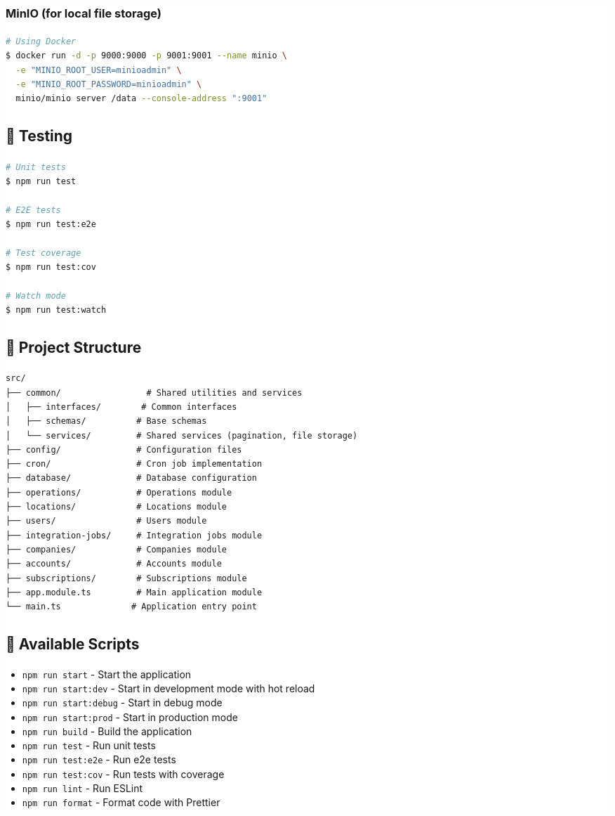 ### MinIO (for local file storage)
```bash
# Using Docker
$ docker run -d -p 9000:9000 -p 9001:9001 --name minio \
  -e "MINIO_ROOT_USER=minioadmin" \
  -e "MINIO_ROOT_PASSWORD=minioadmin" \
  minio/minio server /data --console-address ":9001"
```

## 🧪 Testing

```bash
# Unit tests
$ npm run test

# E2E tests
$ npm run test:e2e

# Test coverage
$ npm run test:cov

# Watch mode
$ npm run test:watch
```

## 📁 Project Structure

```
src/
├── common/                 # Shared utilities and services
│   ├── interfaces/        # Common interfaces
│   ├── schemas/          # Base schemas
│   └── services/         # Shared services (pagination, file storage)
├── config/               # Configuration files
├── cron/                 # Cron job implementation
├── database/             # Database configuration
├── operations/           # Operations module
├── locations/            # Locations module
├── users/                # Users module
├── integration-jobs/     # Integration jobs module
├── companies/            # Companies module
├── accounts/             # Accounts module
├── subscriptions/        # Subscriptions module
├── app.module.ts         # Main application module
└── main.ts              # Application entry point
```

## 🔧 Available Scripts

- `npm run start` - Start the application
- `npm run start:dev` - Start in development mode with hot reload
- `npm run start:debug` - Start in debug mode
- `npm run start:prod` - Start in production mode
- `npm run build` - Build the application
- `npm run test` - Run unit tests
- `npm run test:e2e` - Run e2e tests
- `npm run test:cov` - Run tests with coverage
- `npm run lint` - Run ESLint
- `npm run format` - Format code with Prettier
